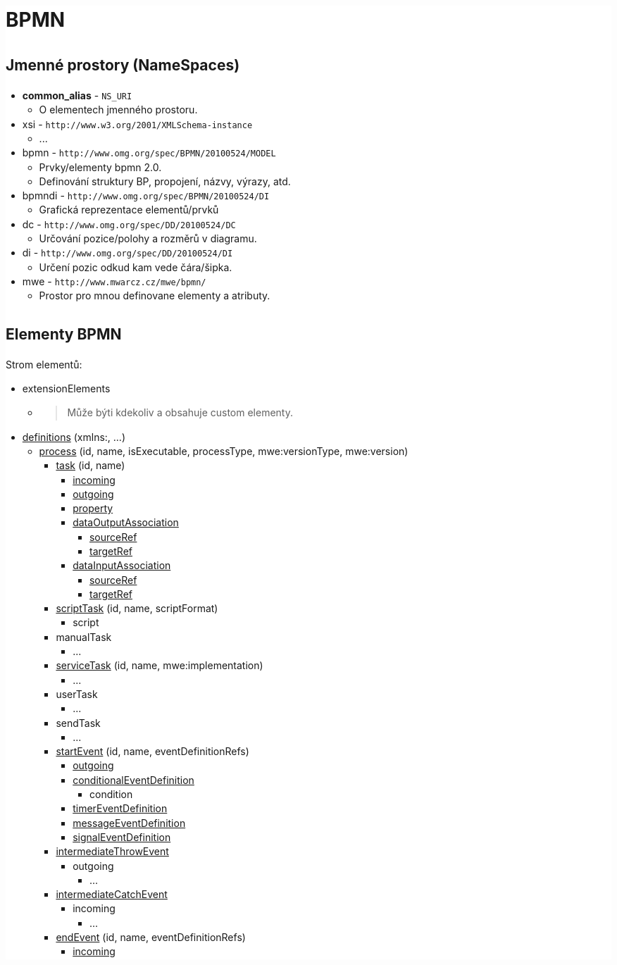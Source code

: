 
# BPMN

## Jmenné prostory (NameSpaces)
- __common_alias__ - `NS_URI`
  - O elementech jmenného prostoru.
- xsi - `http://www.w3.org/2001/XMLSchema-instance`
  - ...
- bpmn - `http://www.omg.org/spec/BPMN/20100524/MODEL`
  - Prvky/elementy bpmn 2.0.
  - Definování struktury BP, propojení, názvy, výrazy, atd. 
- bpmndi - `http://www.omg.org/spec/BPMN/20100524/DI`
  - Grafická reprezentace elementů/prvků 
- dc - `http://www.omg.org/spec/DD/20100524/DC`
  - Určování pozice/polohy a rozměrů v diagramu.
- di - `http://www.omg.org/spec/DD/20100524/DI`
  - Určení pozic odkud kam vede čára/šipka.
- mwe - `http://www.mwarcz.cz/mwe/bpmn/`
  - Prostor pro mnou definovane elementy a atributy.

## Elementy BPMN
Strom elementů:
- extensionElements
  - > Může býti kdekoliv a obsahuje custom elementy.
- [definitions](#definitions) (xmlns:, ...)
  - [process](#process) (id, name, isExecutable, processType, mwe:versionType, mwe:version)
    - [task](#task) (id, name)
      - [incoming](#incoming)
      - [outgoing](#outgoing)
      - [property](#property)
      - [dataOutputAssociation](#dataOutputAssociation)
        - [sourceRef](#sourceRef)
        - [targetRef](#targetRef)
      - [dataInputAssociation](#dataInputAssociation)
        - [sourceRef](#sourceRef)
        - [targetRef](#targetRef)
    - [scriptTask](#scriptTask) (id, name, scriptFormat)
      - script
    - manualTask
      - ...
    - [serviceTask](#serviceTask) (id, name, mwe:implementation)
      - ...
    - userTask
      - ...
    - sendTask
      - ...
    - [startEvent](#startEvent) (id, name, eventDefinitionRefs)
      - [outgoing](#outgoing)
      - [conditionalEventDefinition](#conditionalEventDefinition)
        - condition
      - [timerEventDefinition](#timerEventDefinition)
      - [messageEventDefinition](#messageEventDefinition)
      - [signalEventDefinition](#signalEventDefinition)
	- [intermediateThrowEvent](#intermediateThrowEvent)
      - outgoing
    	- ...
  	- [intermediateCatchEvent](#intermediateCatchEvent)
      - incoming
    	- ...
    - [endEvent](#endEvent) (id, name, eventDefinitionRefs)
      - [incoming](#incoming)